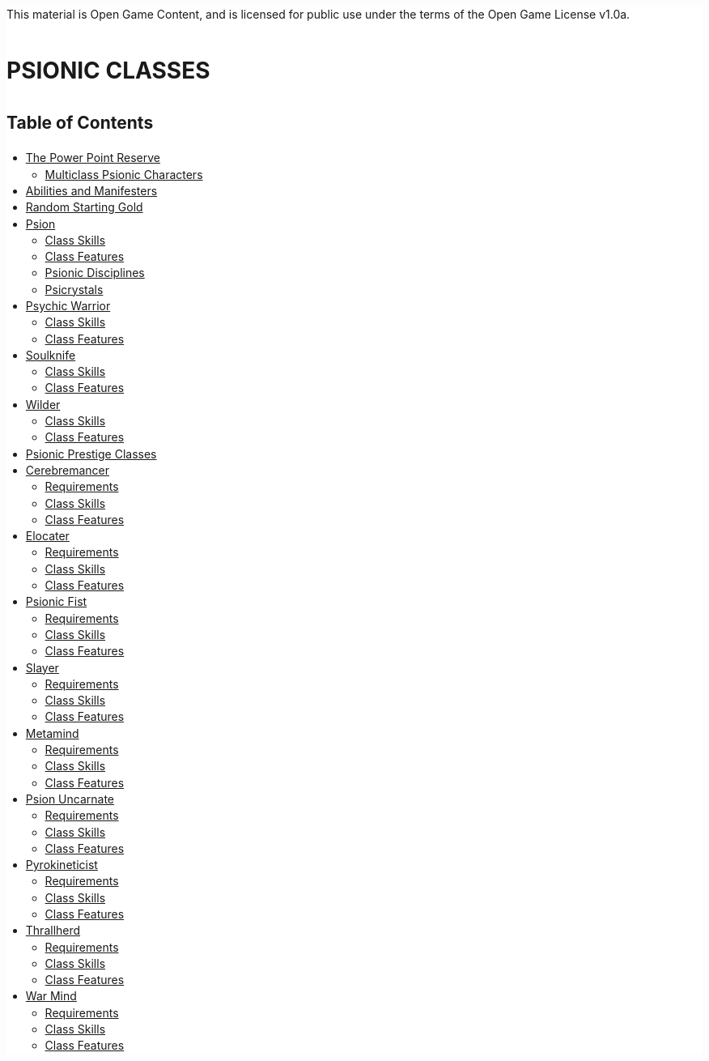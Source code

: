 This material is Open Game Content, and is licensed for public use under the terms of the Open Game License v1.0a.

# PSIONIC CLASSES

## Table of Contents

- [The Power Point Reserve](#the-power-point-reserve)
  - [Multiclass Psionic Characters](#multiclass-psionic-characters)
- [Abilities and Manifesters](#abilities-and-manifesters)
- [Random Starting Gold](#random-starting-gold)
- [Psion](#psion)
  - [Class Skills](#psion--class-skills)
  - [Class Features](#psion--class-features)
  - [Psionic Disciplines](#psionic-disciplines)
  - [Psicrystals](#psicrystals)
- [Psychic Warrior](#psychic-warrior)
  - [Class Skills](#psychic-warrior--class-skills)
  - [Class Features](#psychic-warrior--class-features)
- [Soulknife](#soulknife)
  - [Class Skills](#soulknife--class-skills)
  - [Class Features](#soulknife--class-features)
- [Wilder](#wilder)
  - [Class Skills](#wilder--class-skills)
  - [Class Features](#wilder--class-features)
- [Psionic Prestige Classes](#psionic-prestige-classes)
- [Cerebremancer](#cerebremancer)
  - [Requirements](#cerebremancer--requirements)
  - [Class Skills](#cerebremancer--class-skills)
  - [Class Features](#cerebremancer--class-features)
- [Elocater](#elocater)
  - [Requirements](#elocater--requirements)
  - [Class Skills](#elocater--class-skills)
  - [Class Features](#elocater--class-features)
- [Psionic Fist](#psionic-fist)
  - [Requirements](#psionic-fist--requirements)
  - [Class Skills](#psionic-fist--class-skills)
  - [Class Features](#psionic-fist--class-features)
- [Slayer](#slayer)
  - [Requirements](#slayer--requirements)
  - [Class Skills](#slayer--class-skills)
  - [Class Features](#slayer--class-features)
- [Metamind](#metamind)
  - [Requirements](#metamind--requirements)
  - [Class Skills](#metamind--class-skills)
  - [Class Features](#metamind--class-features)
- [Psion Uncarnate](#psion-uncarnate)
  - [Requirements](#psion-uncarnate--requirements)
  - [Class Skills](#psion-uncarnate--class-skills)
  - [Class Features](#psion-uncarnate--class-features)
- [Pyrokineticist](#pyrokineticist)
  - [Requirements](#pyrokineticist--requirements)
  - [Class Skills](#pyrokineticist--class-skills)
  - [Class Features](#pyrokineticist--class-features)
- [Thrallherd](#thrallherd)
  - [Requirements](#thrallherd--requirements)
  - [Class Skills](#thrallherd--class-skills)
  - [Class Features](#thrallherd--class-features)
- [War Mind](#war-mind)
  - [Requirements](#war-mind--requirements)
  - [Class Skills](#war-mind--class-skills)
  - [Class Features](#war-mind--class-features)
